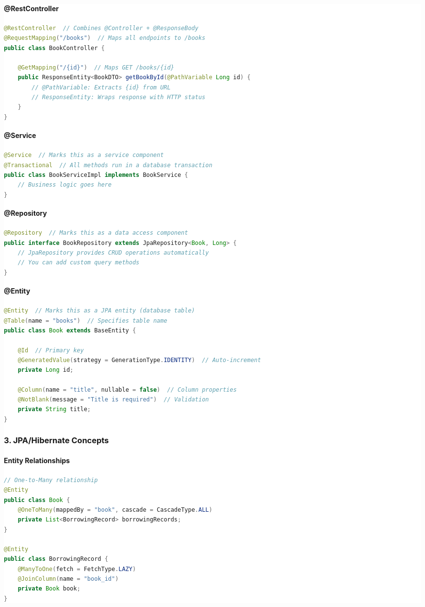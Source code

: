 #### **@RestController**
```java
@RestController  // Combines @Controller + @ResponseBody
@RequestMapping("/books")  // Maps all endpoints to /books
public class BookController {
    
    @GetMapping("/{id}")  // Maps GET /books/{id}
    public ResponseEntity<BookDTO> getBookById(@PathVariable Long id) {
        // @PathVariable: Extracts {id} from URL
        // ResponseEntity: Wraps response with HTTP status
    }
}
```

#### **@Service**
```java
@Service  // Marks this as a service component
@Transactional  // All methods run in a database transaction
public class BookServiceImpl implements BookService {
    // Business logic goes here
}
```

#### **@Repository**
```java
@Repository  // Marks this as a data access component
public interface BookRepository extends JpaRepository<Book, Long> {
    // JpaRepository provides CRUD operations automatically
    // You can add custom query methods
}
```

#### **@Entity**
```java
@Entity  // Marks this as a JPA entity (database table)
@Table(name = "books")  // Specifies table name
public class Book extends BaseEntity {
    
    @Id  // Primary key
    @GeneratedValue(strategy = GenerationType.IDENTITY)  // Auto-increment
    private Long id;
    
    @Column(name = "title", nullable = false)  // Column properties
    @NotBlank(message = "Title is required")  // Validation
    private String title;
}
```

### 3. **JPA/Hibernate Concepts**

#### **Entity Relationships**
```java
// One-to-Many relationship
@Entity
public class Book {
    @OneToMany(mappedBy = "book", cascade = CascadeType.ALL)
    private List<BorrowingRecord> borrowingRecords;
}

@Entity
public class BorrowingRecord {
    @ManyToOne(fetch = FetchType.LAZY)
    @JoinColumn(name = "book_id")
    private Book book;
}
```